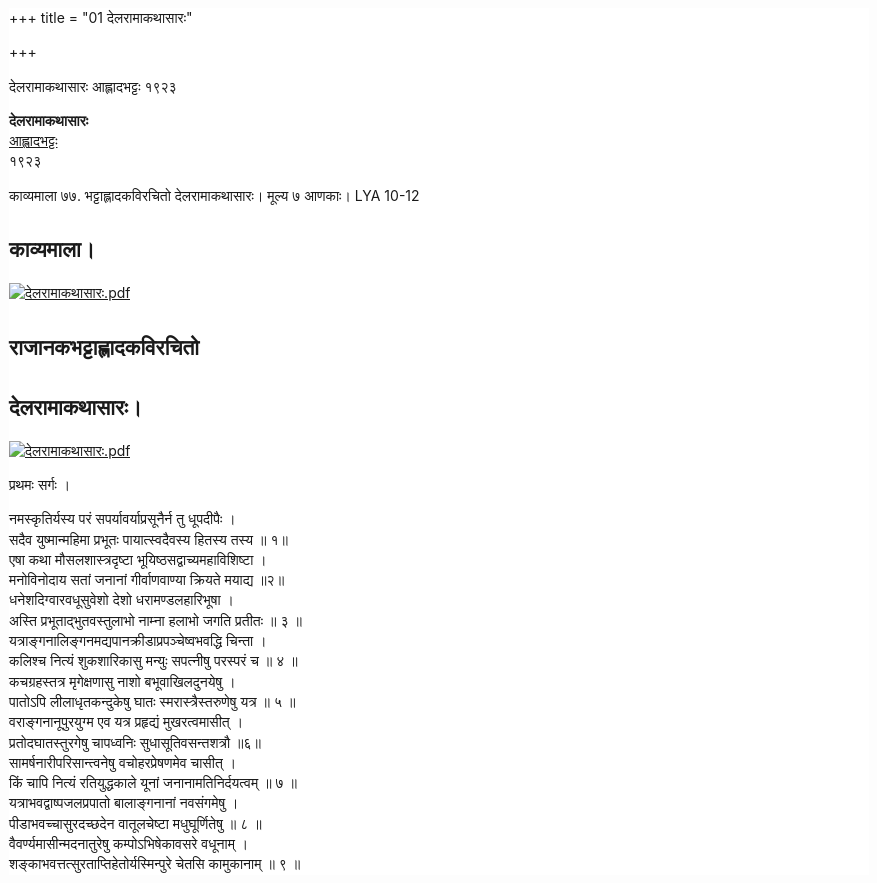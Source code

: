 +++
title = "01 देलरामाकथासारः"

+++


देलरामाकथासारः आह्लादभट्टः १९२३

**देलरामाकथासारः**  
[आह्लादभट्टः](/w/index.php?title=%E0%A4%B2%E0%A5%87%E0%A4%96%E0%A4%95%E0%A4%83:%E0%A4%86%E0%A4%B9%E0%A5%8D%E0%A4%B2%E0%A4%BE%E0%A4%A6%E0%A4%AD%E0%A4%9F%E0%A5%8D%E0%A4%9F%E0%A4%83&action=edit&redlink=1 "लेखकः:आह्लादभट्टः (पृष्ठं न विद्यते)")  
१९२३

काव्यमाला ७७. भट्टाह्लादकविरचितो देलरामाकथासारः। मूल्य ७ आणकाः। LYA
10-12

## 

## 

## **काव्यमाला।**

[![देलरामाकथासारः.pdf](//upload.wikimedia.org/wikipedia/commons/thumb/5/5e/%E0%A4%A6%E0%A5%87%E0%A4%B2%E0%A4%B0%E0%A4%BE%E0%A4%AE%E0%A4%BE%E0%A4%95%E0%A4%A5%E0%A4%BE%E0%A4%B8%E0%A4%BE%E0%A4%B0%E0%A4%83.pdf/page8-383px-%E0%A4%A6%E0%A5%87%E0%A4%B2%E0%A4%B0%E0%A4%BE%E0%A4%AE%E0%A4%BE%E0%A4%95%E0%A4%A5%E0%A4%BE%E0%A4%B8%E0%A4%BE%E0%A4%B0%E0%A4%83.pdf.jpg)](/w/index.php?title=%E0%A4%B8%E0%A4%9E%E0%A5%8D%E0%A4%9A%E0%A4%BF%E0%A4%95%E0%A4%BE:%E0%A4%A6%E0%A5%87%E0%A4%B2%E0%A4%B0%E0%A4%BE%E0%A4%AE%E0%A4%BE%E0%A4%95%E0%A4%A5%E0%A4%BE%E0%A4%B8%E0%A4%BE%E0%A4%B0%E0%A4%83.pdf&page=8)

## **राजानकभट्टाह्लादकविरचितो**

## **देलरामाकथासारः।**

[![देलरामाकथासारः.pdf](//upload.wikimedia.org/wikipedia/commons/thumb/5/5e/%E0%A4%A6%E0%A5%87%E0%A4%B2%E0%A4%B0%E0%A4%BE%E0%A4%AE%E0%A4%BE%E0%A4%95%E0%A4%A5%E0%A4%BE%E0%A4%B8%E0%A4%BE%E0%A4%B0%E0%A4%83.pdf/page8-383px-%E0%A4%A6%E0%A5%87%E0%A4%B2%E0%A4%B0%E0%A4%BE%E0%A4%AE%E0%A4%BE%E0%A4%95%E0%A4%A5%E0%A4%BE%E0%A4%B8%E0%A4%BE%E0%A4%B0%E0%A4%83.pdf.jpg)](/w/index.php?title=%E0%A4%B8%E0%A4%9E%E0%A5%8D%E0%A4%9A%E0%A4%BF%E0%A4%95%E0%A4%BE:%E0%A4%A6%E0%A5%87%E0%A4%B2%E0%A4%B0%E0%A4%BE%E0%A4%AE%E0%A4%BE%E0%A4%95%E0%A4%A5%E0%A4%BE%E0%A4%B8%E0%A4%BE%E0%A4%B0%E0%A4%83.pdf&page=8)

प्रथमः सर्गः ।

नमस्कृतिर्यस्य परं सपर्यावर्याप्रसूनैर्न तु धूपदीपैः ।  
सदैव युष्मान्महिमा प्रभूतः पायात्स्वदैवस्य हितस्य तस्य ॥ १॥  
एषा कथा मौसलशास्त्रदृष्टा भूयिष्ठसद्वाच्यमहाविशिष्टा ।  
मनोविनोदाय सतां जनानां गीर्वाणवाण्या क्रियते मयाद्य ॥२॥  
धनेशदिग्वारवधूसुवेशो देशो धरामण्डलहारिभूषा ।  
अस्ति प्रभूताद्भुतवस्तुलाभो नाम्ना हलाभो जगति प्रतीतः ॥ ३ ॥  
यत्राङ्गनालिङ्गनमद्यपानक्रीडाप्रपञ्चेष्वभवद्धि चिन्ता ।  
कलिश्च नित्यं शुकशारिकासु मन्युः सपत्नीषु परस्परं च ॥ ४ ॥  
कचग्रहस्तत्र मृगेक्षणासु नाशो बभूवाखिलदुनयेषु ।  
पातोऽपि लीलाधृतकन्दुकेषु घातः स्मरास्त्रैस्तरुणेषु यत्र ॥ ५ ॥  
वराङ्गनानूपुरयुग्म एव यत्र प्रहृद्यं मुखरत्वमासीत् ।  
प्रतोदघातस्तुरगेषु चापध्वनिः सुधासूतिवसन्तशत्रौ ॥६॥  
सामर्षनारीपरिसान्त्वनेषु वचोहरप्रेषणमेव चासीत् ।  
किं चापि नित्यं रतियुद्धकाले यूनां जनानामतिनिर्दयत्वम् ॥ ७ ॥  
यत्राभवद्वाष्पजलप्रपातो बालाङ्गनानां नवसंगमेषु ।  
पीडाभवच्चासुरदच्छदेन वातूलचेष्टा मधुघूर्णितेषु ॥ ८ ॥  
वैवर्ण्यमासीन्मदनातुरेषु कम्पोऽभिषेकावसरे वधूनाम् ।  
शङ्काभवत्तत्सुरताप्तिहेतोर्यस्मिन्पुरे चेतसि कामुकानाम् ॥ ९ ॥

